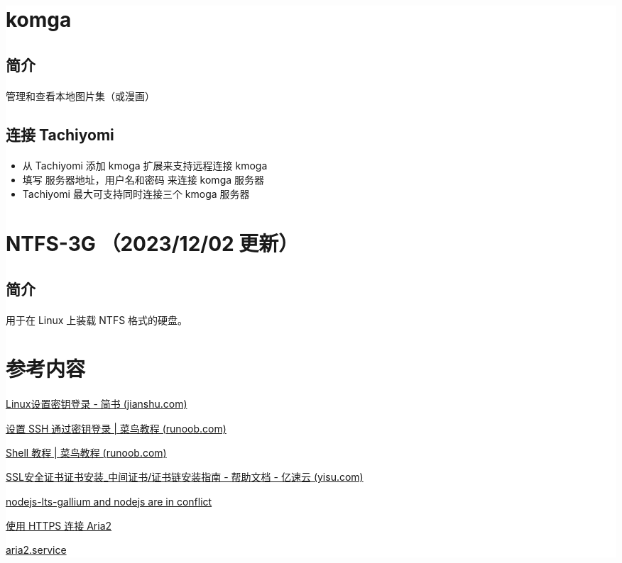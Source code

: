 # komga

## 简介
管理和查看本地图片集（或漫画）

## 连接 Tachiyomi
- 从 Tachiyomi 添加 kmoga 扩展来支持远程连接 kmoga
- 填写 服务器地址，用户名和密码 来连接 komga 服务器
- Tachiyomi 最大可支持同时连接三个 kmoga 服务器


# NTFS-3G （2023/12/02 更新）

## 简介
用于在 Linux 上装载 NTFS 格式的硬盘。


# 参考内容

[Linux设置密钥登录 - 简书 (jianshu.com)](https://www.jianshu.com/p/51bd2b82ff35)

[设置 SSH 通过密钥登录 | 菜鸟教程 (runoob.com)](https://www.runoob.com/w3cnote/set-ssh-login-key.html)

[Shell 教程 | 菜鸟教程 (runoob.com)](https://www.runoob.com/linux/linux-shell.html)

[SSL安全证书证书安装_中间证书/证书链安装指南 - 帮助文档 - 亿速云 (yisu.com)](https://www.yisu.com/help/id_104.html)

[nodejs-lts-gallium and nodejs are in conflict](https://bbs.archlinux.org/viewtopic.php?id=275264)

[使用 HTTPS 连接 Aria2](https://tech.he-sb.top/posts/use-https-on-aria2/)

[aria2.service](https://github.com/gutenye/systemd-units/blob/master/aria2/aria2.service)